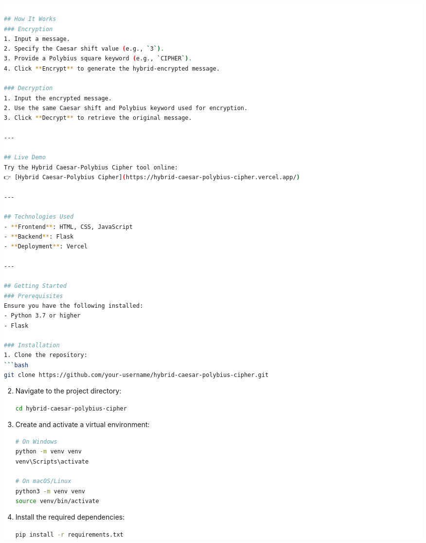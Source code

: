    ```bash

## How It Works  
### Encryption  
1. Input a message.  
2. Specify the Caesar shift value (e.g., `3`).  
3. Provide a Polybius square keyword (e.g., `CIPHER`).  
4. Click **Encrypt** to generate the hybrid-encrypted message.  

### Decryption  
1. Input the encrypted message.  
2. Use the same Caesar shift and Polybius keyword used for encryption.  
3. Click **Decrypt** to retrieve the original message.  

---

## Live Demo  
Try the Hybrid Caesar-Polybius Cipher tool online:  
👉 [Hybrid Caesar-Polybius Cipher](https://hybrid-caesar-polybius-cipher.vercel.app/)  

---

## Technologies Used  
- **Frontend**: HTML, CSS, JavaScript  
- **Backend**: Flask  
- **Deployment**: Vercel  

---

## Getting Started  
### Prerequisites  
Ensure you have the following installed:  
- Python 3.7 or higher  
- Flask  

### Installation  
1. Clone the repository:  
   ```bash
   git clone https://github.com/your-username/hybrid-caesar-polybius-cipher.git
   ```
2. Navigate to the project directory:  
   ```bash
   cd hybrid-caesar-polybius-cipher
   ```
3. Create and activate a virtual environment:  
   ```bash
   # On Windows
   python -m venv venv
   venv\Scripts\activate

   # On macOS/Linux
   python3 -m venv venv
   source venv/bin/activate
   ```
4. Install the required dependencies:  
   ```bash
   pip install -r requirements.txt
   ```
